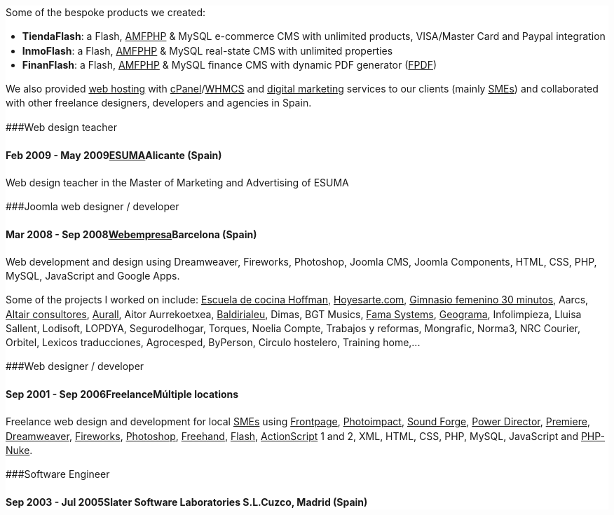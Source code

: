 Some of the bespoke products we created:

* **TiendaFlash**: a Flash, [AMFPHP](http://en.wikipedia.org/wiki/AmfPHP) & MySQL e-commerce CMS with unlimited products, VISA/Master Card and Paypal integration
* **InmoFlash**: a Flash, [AMFPHP](http://en.wikipedia.org/wiki/AmfPHP) & MySQL real-state CMS with unlimited properties
* **FinanFlash**: a Flash, [AMFPHP](http://en.wikipedia.org/wiki/AmfPHP) & MySQL finance CMS with dynamic PDF generator ([FPDF](http://www.fpdf.org/))

We also provided [web hosting](http://en.wikipedia.org/wiki/Web_hosting_service) with [cPanel](http://cpanel.com/)/[WHMCS](http://www.whmcs.com/) and [digital marketing](http://en.wikipedia.org/wiki/Digital_marketing) services to our clients (mainly [SMEs](http://en.wikipedia.org/wiki/Small_and_medium-sized_enterprises)) and collaborated with other freelance designers, developers and agencies in Spain.

###Web design teacher
<h4><span class="tag red-tag">Feb 2009 - May 2009</span><a class="tag gold-tag" href="https://www.esuma.com/">ESUMA</a><span class="tag blue-tag">Alicante (Spain)</span></h4>

Web design teacher in the Master of Marketing and Advertising of ESUMA

###Joomla web designer / developer
<h4><span class="tag red-tag">Mar 2008 - Sep 2008</span><a class="tag gold-tag" href="http://www.webempresa.com">Webempresa</a><span class="tag blue-tag">Barcelona (Spain)</span></h4>

Web development and design using Dreamweaver, Fireworks, Photoshop, Joomla CMS, Joomla Components, HTML, CSS, PHP, MySQL, JavaScript and Google Apps.

Some of the projects I worked on include: [Escuela de cocina Hoffman](http://www.hofmann-bcn.com/), [Hoyesarte.com](http://www.hoyesarte.com/), [Gimnasio femenino 30 minutos](http://www.30minutos.net/), Aarcs, [Altair consultores](http://www.altair-consultores.com/), [Aurall](http://www.aurall.com/), Aitor Aurrekoetxea, [Baldirialeu](http://complexbaldirialeu.com/), Dimas, BGT Musics, [Fama Systems](http://www.fama-systems.com/), [Geograma](http://www.geograma.com/en/), Infolimpieza, Lluisa Sallent, Lodisoft, LOPDYA, Segurodelhogar, Torques, Noelia Compte, Trabajos y reformas, Mongrafic, Norma3, NRC Courier, Orbitel, Lexicos traducciones, Agrocesped, ByPerson, Circulo hostelero, Training home,...

###Web designer / developer
<h4><span class="tag red-tag">Sep 2001 - Sep 2006</span><span class="tag gold-tag">Freelance</span><span class="tag blue-tag">Múltiple locations</span></h4>

Freelance web design and development for local [SMEs](http://en.wikipedia.org/wiki/Small_and_medium-sized_enterprises) using [Frontpage](http://en.wikipedia.org/wiki/Microsoft_FrontPage), [Photoimpact](http://en.wikipedia.org/wiki/Ulead_PhotoImpact), [Sound Forge](http://en.wikipedia.org/wiki/Sound_Forge), [Power Director](http://www.cyberlink.com/downloads/trials/powerdirector-ultra/download_en_US.html), [Premiere](http://en.wikipedia.org/wiki/Adobe_Premiere_Pro), [Dreamweaver](http://en.wikipedia.org/wiki/Adobe_Dreamweaver), [Fireworks](http://en.wikipedia.org/wiki/Fireworks), [Photoshop](http://en.wikipedia.org/wiki/Adobe_Photoshop), [Freehand](http://en.wikipedia.org/wiki/Adobe_FreeHand), [Flash](http://en.wikipedia.org/wiki/Adobe_Flash), [ActionScript](http://en.wikipedia.org/wiki/ActionScript) 1 and 2, XML, HTML, CSS, PHP, MySQL, JavaScript and [PHP-Nuke](http://en.wikipedia.org/wiki/PHP-Nuke).

###Software Engineer
<h4><span class="tag red-tag">Sep 2003 - Jul 2005</span><span class="tag gold-tag">Slater Software Laboratories S.L.</span><span class="tag blue-tag">Cuzco, Madrid (Spain)</span></h4>

